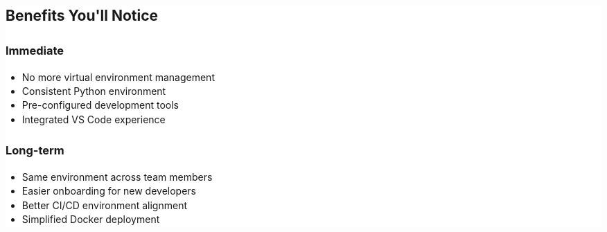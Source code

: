 ## Benefits You'll Notice

### Immediate
- No more virtual environment management
- Consistent Python environment
- Pre-configured development tools
- Integrated VS Code experience

### Long-term
- Same environment across team members
- Easier onboarding for new developers
- Better CI/CD environment alignment
- Simplified Docker deployment
